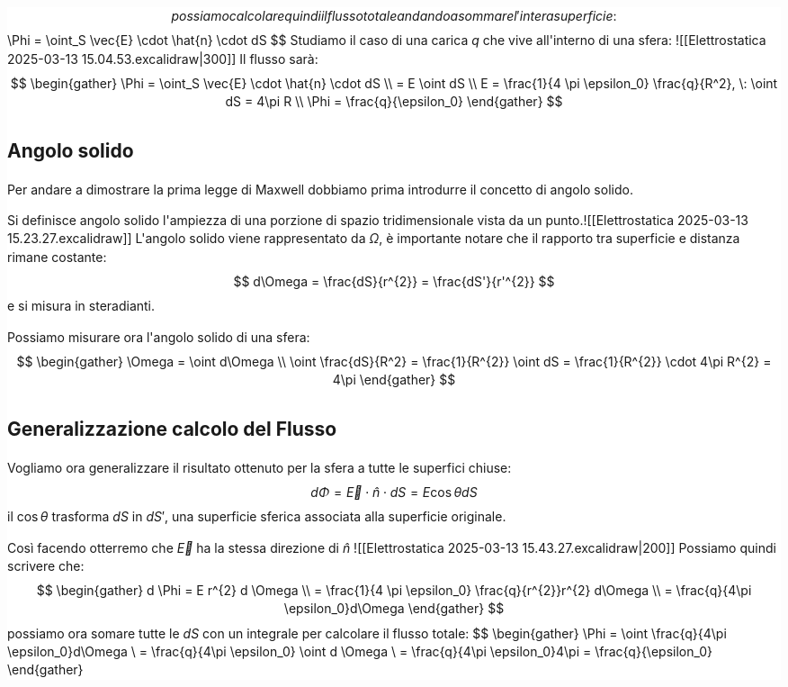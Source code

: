 $$
possiamo calcolare quindi il flusso totale andando a sommare l'intera superficie:
$$
\Phi = \oint_S \vec{E} \cdot \hat{n} \cdot dS
$$
Studiamo il caso di una carica $q$ che vive all'interno di una sfera:
![[Elettrostatica 2025-03-13 15.04.53.excalidraw|300]]
Il flusso sarà:
$$
\begin{gather}
 \Phi = \oint_S \vec{E} \cdot \hat{n} \cdot dS \\
= E \oint dS \\
E = \frac{1}{4 \pi \epsilon_0} \frac{q}{R^2}, \: \oint dS = 4\pi R \\
\Phi = \frac{q}{\epsilon_0}
\end{gather}
$$
## Angolo solido
Per andare a dimostrare la prima legge di Maxwell dobbiamo prima introdurre il concetto di angolo solido.

Si definisce angolo solido l'ampiezza di una porzione di  spazio tridimensionale vista da un punto.![[Elettrostatica 2025-03-13 15.23.27.excalidraw]]
L'angolo solido viene rappresentato da $\Omega$, è importante notare che il rapporto tra superficie e distanza rimane costante:
$$
d\Omega = \frac{dS}{r^{2}} = \frac{dS'}{r'^{2}}
$$
e si misura in steradianti.

Possiamo misurare ora l'angolo solido di una sfera:
$$
\begin{gather}
\Omega = \oint d\Omega \\
\oint \frac{dS}{R^2} = \frac{1}{R^{2}} \oint dS = \frac{1}{R^{2}} \cdot 4\pi R^{2} = 4\pi
\end{gather}
$$

## Generalizzazione calcolo del Flusso
Vogliamo ora generalizzare il  risultato ottenuto per la sfera a tutte le superfici chiuse:
$$
d\Phi = \vec{E} \cdot \hat{n} \cdot dS = E \cos\theta dS
$$
il $\cos\theta$ trasforma $dS$ in $dS'$, una superficie sferica associata alla superficie originale.

Così facendo otterremo che $\vec{E}$ ha la stessa direzione di $\hat{n}$ 
![[Elettrostatica 2025-03-13 15.43.27.excalidraw|200]]
Possiamo quindi scrivere che:
$$
\begin{gather}
d \Phi = E r^{2} d \Omega \\
= \frac{1}{4 \pi \epsilon_0} \frac{q}{r^{2}}r^{2} d\Omega \\
= \frac{q}{4\pi \epsilon_0}d\Omega
\end{gather}
$$
possiamo ora somare tutte le $dS$ con un integrale per calcolare il flusso totale:
$$
\begin{gather}
\Phi = \oint \frac{q}{4\pi \epsilon_0}d\Omega \\
= \frac{q}{4\pi \epsilon_0} \oint d \Omega \\
= \frac{q}{4\pi \epsilon_0}4\pi = \frac{q}{\epsilon_0}
\end{gather}